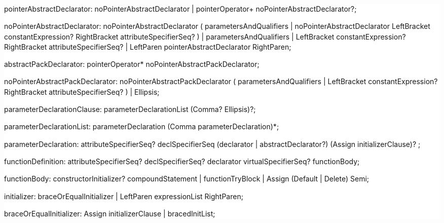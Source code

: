 pointerAbstractDeclarator:
	noPointerAbstractDeclarator
	| pointerOperator+ noPointerAbstractDeclarator?;

noPointerAbstractDeclarator:
	noPointerAbstractDeclarator (
		parametersAndQualifiers
		| noPointerAbstractDeclarator LeftBracket constantExpression? RightBracket
			attributeSpecifierSeq?
	)
	| parametersAndQualifiers
	| LeftBracket constantExpression? RightBracket attributeSpecifierSeq?
	| LeftParen pointerAbstractDeclarator RightParen;

abstractPackDeclarator:
	pointerOperator* noPointerAbstractPackDeclarator;

noPointerAbstractPackDeclarator:
	noPointerAbstractPackDeclarator (
		parametersAndQualifiers
		| LeftBracket constantExpression? RightBracket attributeSpecifierSeq?
	)
	| Ellipsis;

parameterDeclarationClause:
	parameterDeclarationList (Comma? Ellipsis)?;

parameterDeclarationList:
	parameterDeclaration (Comma parameterDeclaration)*;

parameterDeclaration:
	attributeSpecifierSeq? declSpecifierSeq (declarator | abstractDeclarator?) (Assign initializerClause)?
	;

functionDefinition:
	attributeSpecifierSeq? declSpecifierSeq? declarator virtualSpecifierSeq? functionBody;

functionBody:
	constructorInitializer? compoundStatement
	| functionTryBlock
	| Assign (Default | Delete) Semi;

initializer:
	braceOrEqualInitializer
	| LeftParen expressionList RightParen;

braceOrEqualInitializer:
	Assign initializerClause
	| bracedInitList;

